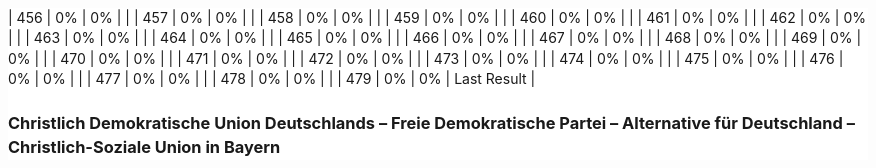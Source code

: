 | 456 | 0% | 0% |  |
| 457 | 0% | 0% |  |
| 458 | 0% | 0% |  |
| 459 | 0% | 0% |  |
| 460 | 0% | 0% |  |
| 461 | 0% | 0% |  |
| 462 | 0% | 0% |  |
| 463 | 0% | 0% |  |
| 464 | 0% | 0% |  |
| 465 | 0% | 0% |  |
| 466 | 0% | 0% |  |
| 467 | 0% | 0% |  |
| 468 | 0% | 0% |  |
| 469 | 0% | 0% |  |
| 470 | 0% | 0% |  |
| 471 | 0% | 0% |  |
| 472 | 0% | 0% |  |
| 473 | 0% | 0% |  |
| 474 | 0% | 0% |  |
| 475 | 0% | 0% |  |
| 476 | 0% | 0% |  |
| 477 | 0% | 0% |  |
| 478 | 0% | 0% |  |
| 479 | 0% | 0% | Last Result |

### Christlich Demokratische Union Deutschlands – Freie Demokratische Partei – Alternative für Deutschland – Christlich-Soziale Union in Bayern
